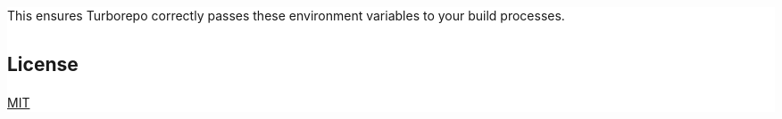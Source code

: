 This ensures Turborepo correctly passes these environment variables to your build processes.

## License

[MIT](./LICENSE)

